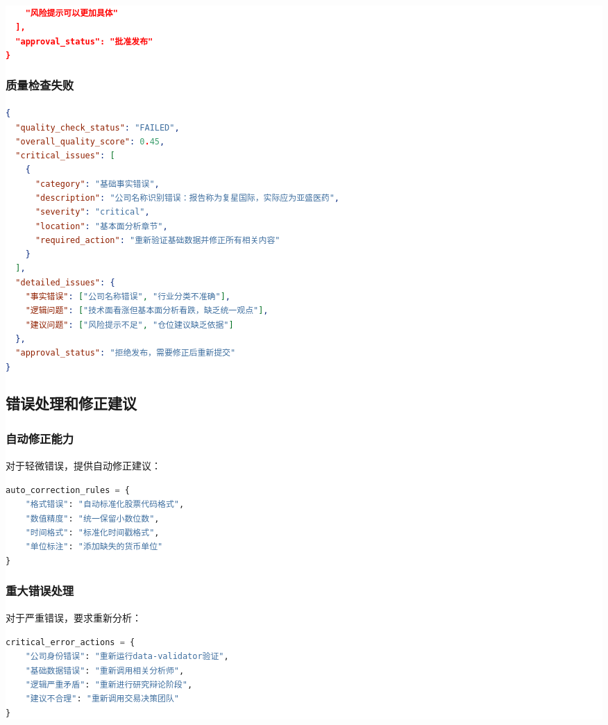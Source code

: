 ```json
    "风险提示可以更加具体"
  ],
  "approval_status": "批准发布"
}
```

### 质量检查失败
```json
{
  "quality_check_status": "FAILED",
  "overall_quality_score": 0.45,
  "critical_issues": [
    {
      "category": "基础事实错误",
      "description": "公司名称识别错误：报告称为复星国际，实际应为亚盛医药",
      "severity": "critical",
      "location": "基本面分析章节",
      "required_action": "重新验证基础数据并修正所有相关内容"
    }
  ],
  "detailed_issues": {
    "事实错误": ["公司名称错误", "行业分类不准确"],
    "逻辑问题": ["技术面看涨但基本面分析看跌，缺乏统一观点"],
    "建议问题": ["风险提示不足", "仓位建议缺乏依据"]
  },
  "approval_status": "拒绝发布，需要修正后重新提交"
}
```

## 错误处理和修正建议

### 自动修正能力
对于轻微错误，提供自动修正建议：
```python
auto_correction_rules = {
    "格式错误": "自动标准化股票代码格式",
    "数值精度": "统一保留小数位数",
    "时间格式": "标准化时间戳格式",
    "单位标注": "添加缺失的货币单位"
}
```

### 重大错误处理
对于严重错误，要求重新分析：
```python
critical_error_actions = {
    "公司身份错误": "重新运行data-validator验证",
    "基础数据错误": "重新调用相关分析师",
    "逻辑严重矛盾": "重新进行研究辩论阶段",
    "建议不合理": "重新调用交易决策团队"
}
```
